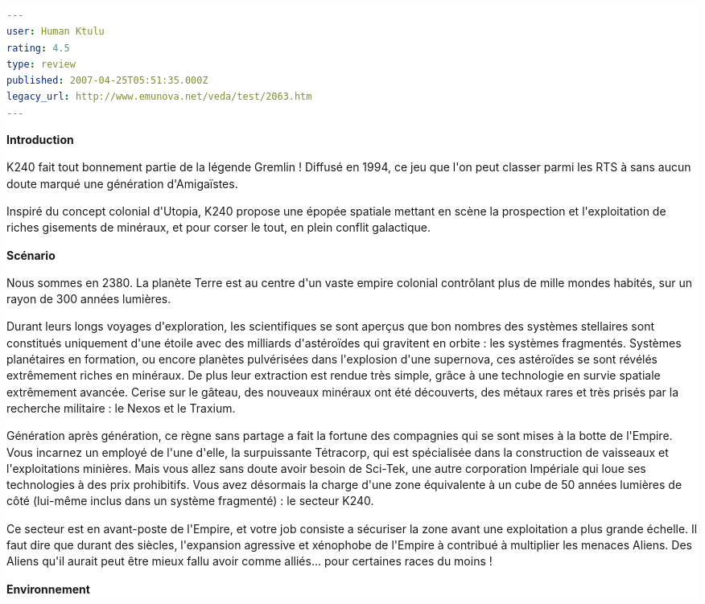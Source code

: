 ```yaml
---
user: Human Ktulu
rating: 4.5
type: review
published: 2007-04-25T05:51:35.000Z
legacy_url: http://www.emunova.net/veda/test/2063.htm
---
```

**Introduction**  

  

K240 fait tout bonnement partie de la légende Gremlin ! Diffusé en 1994, ce jeu que l'on peut classer parmi les RTS à sans aucun doute marqué une génération d'Amigaïstes.  

  

Inspiré du concept colonial d'Utopia, K240 propose une épopée spatiale mettant en scène la prospection et l'exploitation de riches gisements de minéraux, et pour corser le tout, en plein conflit galactique.  

  

  

**Scénario**  

  

Nous sommes en 2380\. La planète Terre est au centre d'un vaste empire colonial contrôlant plus de mille mondes habités, sur un rayon de 300 années lumières.  

  

Durant leurs longs voyages d'exploration, les scientifiques se sont aperçus que bon nombres des systèmes stellaires sont constitués uniquement d'une étoile avec des milliards d'astéroïdes qui gravitent en orbite : les systèmes fragmentés. Systèmes planétaires en formation, ou encore planètes pulvérisées dans l'explosion d'une supernova, ces astéroïdes se sont révélés extrêmement riches en minéraux. De plus leur extraction est rendue très simple, grâce à une technologie en survie spatiale extrêmement avancée. Cerise sur le gâteau, des nouveaux minéraux ont été découverts, des métaux rares et très prisés par la recherche militaire : le Nexos et le Traxium.  

  

Génération après génération, ce règne sans partage a fait la fortune des compagnies qui se sont mises à la botte de l'Empire. Vous incarnez un employé de l'une d'elle, la surpuissante Tétracorp, qui est spécialisée dans la construction de vaisseaux et l'exploitations minières. Mais vous allez sans doute avoir besoin de Sci-Tek, une autre corporation Impériale qui loue ses technologies à des prix prohibitifs. Vous avez désormais la charge d'une zone équivalente à un cube de 50 années lumières de côté (lui-même inclus dans un système fragmenté) : le secteur K240\.  

  

Ce secteur est en avant-poste de l'Empire, et votre job consiste a sécuriser la zone avant une exploitation a plus grande échelle. Il faut dire que durant des siècles, l'expansion agressive et xénophobe de l'Empire à contribué à multiplier les menaces Aliens. Des Aliens qu'il aurait peut être mieux fallu avoir comme alliés... pour certaines races du moins !  

  

  

**Environnement**  
